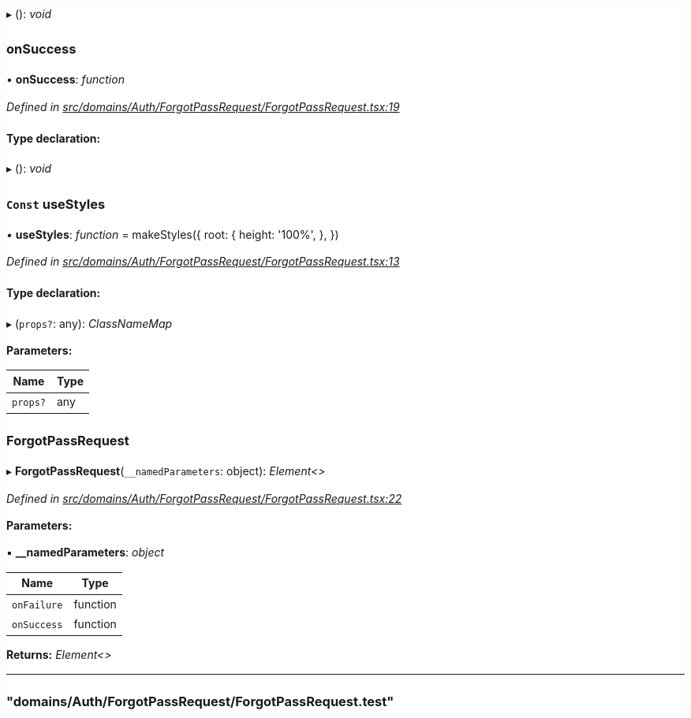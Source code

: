 ▸ (): *void*

###  onSuccess

• **onSuccess**: *function*

*Defined in [src/domains/Auth/ForgotPassRequest/ForgotPassRequest.tsx:19](https://github.com/AnthonyH45/prytaneum-client/blob/aef0005/src/domains/Auth/ForgotPassRequest/ForgotPassRequest.tsx#L19)*

#### Type declaration:

▸ (): *void*

### `Const` useStyles

• **useStyles**: *function* = makeStyles({
    root: {
        height: '100%',
    },
})

*Defined in [src/domains/Auth/ForgotPassRequest/ForgotPassRequest.tsx:13](https://github.com/AnthonyH45/prytaneum-client/blob/aef0005/src/domains/Auth/ForgotPassRequest/ForgotPassRequest.tsx#L13)*

#### Type declaration:

▸ (`props?`: any): *ClassNameMap<ClassKey>*

**Parameters:**

Name | Type |
------ | ------ |
`props?` | any |

###  ForgotPassRequest

▸ **ForgotPassRequest**(`__namedParameters`: object): *Element<>*

*Defined in [src/domains/Auth/ForgotPassRequest/ForgotPassRequest.tsx:22](https://github.com/AnthonyH45/prytaneum-client/blob/aef0005/src/domains/Auth/ForgotPassRequest/ForgotPassRequest.tsx#L22)*

**Parameters:**

▪ **__namedParameters**: *object*

Name | Type |
------ | ------ |
`onFailure` | function |
`onSuccess` | function |

**Returns:** *Element<>*

___

###  "domains/Auth/ForgotPassRequest/ForgotPassRequest.test"

